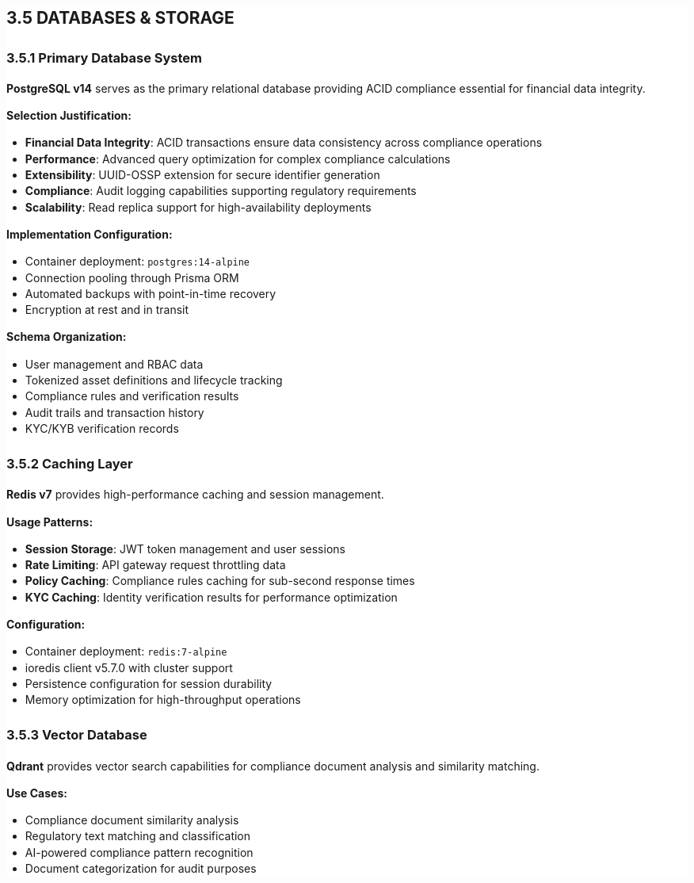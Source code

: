 ## 3.5 DATABASES & STORAGE

### 3.5.1 Primary Database System

**PostgreSQL v14** serves as the primary relational database providing ACID compliance essential for financial data integrity.

**Selection Justification:**
- **Financial Data Integrity**: ACID transactions ensure data consistency across compliance operations
- **Performance**: Advanced query optimization for complex compliance calculations
- **Extensibility**: UUID-OSSP extension for secure identifier generation
- **Compliance**: Audit logging capabilities supporting regulatory requirements
- **Scalability**: Read replica support for high-availability deployments

**Implementation Configuration:**
- Container deployment: `postgres:14-alpine`
- Connection pooling through Prisma ORM
- Automated backups with point-in-time recovery
- Encryption at rest and in transit

**Schema Organization:**
- User management and RBAC data
- Tokenized asset definitions and lifecycle tracking
- Compliance rules and verification results
- Audit trails and transaction history
- KYC/KYB verification records

### 3.5.2 Caching Layer

**Redis v7** provides high-performance caching and session management.

**Usage Patterns:**
- **Session Storage**: JWT token management and user sessions
- **Rate Limiting**: API gateway request throttling data
- **Policy Caching**: Compliance rules caching for sub-second response times
- **KYC Caching**: Identity verification results for performance optimization

**Configuration:**
- Container deployment: `redis:7-alpine`
- ioredis client v5.7.0 with cluster support
- Persistence configuration for session durability
- Memory optimization for high-throughput operations

### 3.5.3 Vector Database

**Qdrant** provides vector search capabilities for compliance document analysis and similarity matching.

**Use Cases:**
- Compliance document similarity analysis
- Regulatory text matching and classification
- AI-powered compliance pattern recognition
- Document categorization for audit purposes
